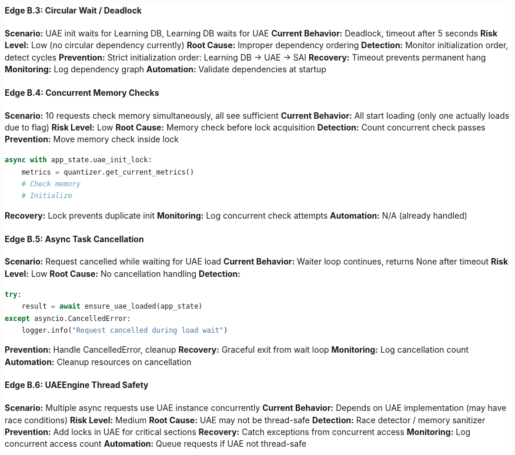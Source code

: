 
#### Edge B.3: Circular Wait / Deadlock
**Scenario:** UAE init waits for Learning DB, Learning DB waits for UAE
**Current Behavior:** Deadlock, timeout after 5 seconds
**Risk Level:** Low (no circular dependency currently)
**Root Cause:** Improper dependency ordering
**Detection:** Monitor initialization order, detect cycles
**Prevention:** Strict initialization order: Learning DB → UAE → SAI
**Recovery:** Timeout prevents permanent hang
**Monitoring:** Log dependency graph
**Automation:** Validate dependencies at startup

#### Edge B.4: Concurrent Memory Checks
**Scenario:** 10 requests check memory simultaneously, all see sufficient
**Current Behavior:** All start loading (only one actually loads due to flag)
**Risk Level:** Low
**Root Cause:** Memory check before lock acquisition
**Detection:** Count concurrent check passes
**Prevention:** Move memory check inside lock
```python
async with app_state.uae_init_lock:
    metrics = quantizer.get_current_metrics()
    # Check memory
    # Initialize
```
**Recovery:** Lock prevents duplicate init
**Monitoring:** Log concurrent check attempts
**Automation:** N/A (already handled)

#### Edge B.5: Async Task Cancellation
**Scenario:** Request cancelled while waiting for UAE load
**Current Behavior:** Waiter loop continues, returns None after timeout
**Risk Level:** Low
**Root Cause:** No cancellation handling
**Detection:**
```python
try:
    result = await ensure_uae_loaded(app_state)
except asyncio.CancelledError:
    logger.info("Request cancelled during load wait")
```
**Prevention:** Handle CancelledError, cleanup
**Recovery:** Graceful exit from wait loop
**Monitoring:** Log cancellation count
**Automation:** Cleanup resources on cancellation

#### Edge B.6: UAEEngine Thread Safety
**Scenario:** Multiple async requests use UAE instance concurrently
**Current Behavior:** Depends on UAE implementation (may have race conditions)
**Risk Level:** Medium
**Root Cause:** UAE may not be thread-safe
**Detection:** Race detector / memory sanitizer
**Prevention:** Add locks in UAE for critical sections
**Recovery:** Catch exceptions from concurrent access
**Monitoring:** Log concurrent access count
**Automation:** Queue requests if UAE not thread-safe
